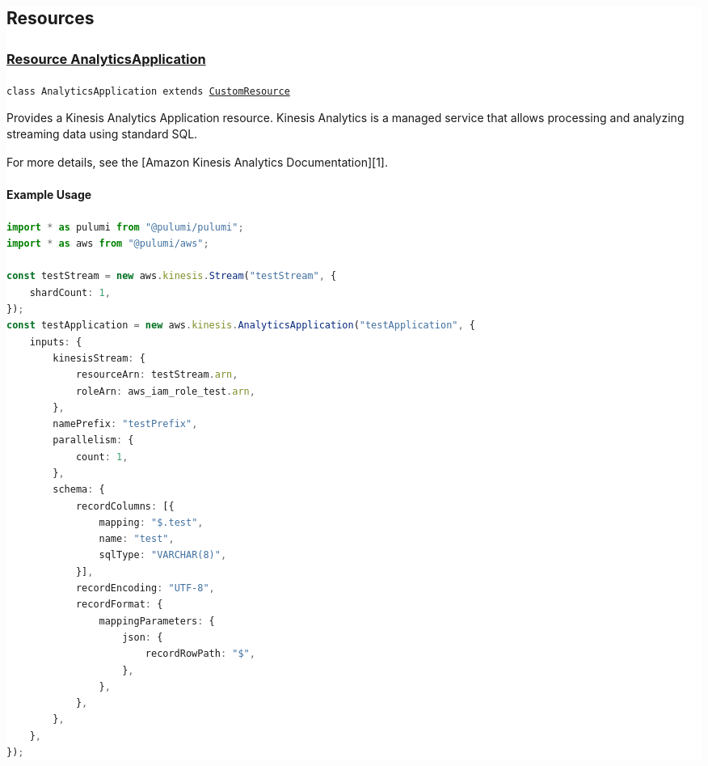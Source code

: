 
<h2 id="resources">Resources</h2>
<h3 class="pdoc-module-header" id="AnalyticsApplication" data-link-title="AnalyticsApplication">
    <a href="https://github.com/pulumi/pulumi-aws/blob/d10e445799fff2664ea743052464719b2970877d/sdk/nodejs/kinesis/analyticsApplication.ts#L57">
        Resource <strong>AnalyticsApplication</strong>
    </a>
</h3>

<pre class="highlight"><code><span class='kr'>class</span> <span class='nx'>AnalyticsApplication</span> <span class='kr'>extends</span> <a href='/docs/reference/pkg/nodejs/pulumi/pulumi/#CustomResource'>CustomResource</a></code></pre>

Provides a Kinesis Analytics Application resource. Kinesis Analytics is a managed service that
allows processing and analyzing streaming data using standard SQL.

For more details, see the [Amazon Kinesis Analytics Documentation][1].

#### Example Usage

```typescript
import * as pulumi from "@pulumi/pulumi";
import * as aws from "@pulumi/aws";

const testStream = new aws.kinesis.Stream("testStream", {
    shardCount: 1,
});
const testApplication = new aws.kinesis.AnalyticsApplication("testApplication", {
    inputs: {
        kinesisStream: {
            resourceArn: testStream.arn,
            roleArn: aws_iam_role_test.arn,
        },
        namePrefix: "testPrefix",
        parallelism: {
            count: 1,
        },
        schema: {
            recordColumns: [{
                mapping: "$.test",
                name: "test",
                sqlType: "VARCHAR(8)",
            }],
            recordEncoding: "UTF-8",
            recordFormat: {
                mappingParameters: {
                    json: {
                        recordRowPath: "$",
                    },
                },
            },
        },
    },
});
```
